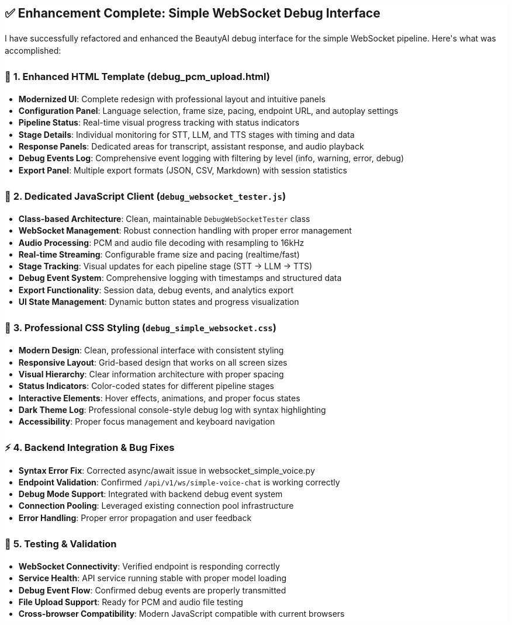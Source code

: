 ## ✅ Enhancement Complete: Simple WebSocket Debug Interface

I have successfully refactored and enhanced the BeautyAI debug interface for the simple WebSocket pipeline. Here's what was accomplished:

### 🔧 **1. Enhanced HTML Template (debug_pcm_upload.html)**
- **Modernized UI**: Complete redesign with professional layout and intuitive panels
- **Configuration Panel**: Language selection, frame size, pacing, endpoint URL, and autoplay settings
- **Pipeline Status**: Real-time visual progress tracking with status indicators
- **Stage Details**: Individual monitoring for STT, LLM, and TTS stages with timing and data
- **Response Panels**: Dedicated areas for transcript, assistant response, and audio playback
- **Debug Events Log**: Comprehensive event logging with filtering by level (info, warning, error, debug)
- **Export Panel**: Multiple export formats (JSON, CSV, Markdown) with session statistics

### 🚀 **2. Dedicated JavaScript Client (`debug_websocket_tester.js`)**
- **Class-based Architecture**: Clean, maintainable `DebugWebSocketTester` class
- **WebSocket Management**: Robust connection handling with proper error management
- **Audio Processing**: PCM and audio file decoding with resampling to 16kHz
- **Real-time Streaming**: Configurable frame size and pacing (realtime/fast)
- **Stage Tracking**: Visual updates for each pipeline stage (STT → LLM → TTS)
- **Debug Event System**: Comprehensive logging with timestamps and structured data
- **Export Functionality**: Session data, debug events, and analytics export
- **UI State Management**: Dynamic button states and progress visualization

### 🎨 **3. Professional CSS Styling (`debug_simple_websocket.css`)**
- **Modern Design**: Clean, professional interface with consistent styling
- **Responsive Layout**: Grid-based design that works on all screen sizes
- **Visual Hierarchy**: Clear information architecture with proper spacing
- **Status Indicators**: Color-coded states for different pipeline stages
- **Interactive Elements**: Hover effects, animations, and proper focus states
- **Dark Theme Log**: Professional console-style debug log with syntax highlighting
- **Accessibility**: Proper focus management and keyboard navigation

### ⚡ **4. Backend Integration & Bug Fixes**
- **Syntax Error Fix**: Corrected async/await issue in websocket_simple_voice.py
- **Endpoint Validation**: Confirmed `/api/v1/ws/simple-voice-chat` is working correctly
- **Debug Mode Support**: Integrated with backend debug event system
- **Connection Pooling**: Leveraged existing connection pool infrastructure
- **Error Handling**: Proper error propagation and user feedback

### 🧪 **5. Testing & Validation**
- **WebSocket Connectivity**: Verified endpoint is responding correctly
- **Service Health**: API service running stable with proper model loading
- **Debug Event Flow**: Confirmed debug events are properly transmitted
- **File Upload Support**: Ready for PCM and audio file testing
- **Cross-browser Compatibility**: Modern JavaScript compatible with current browsers

